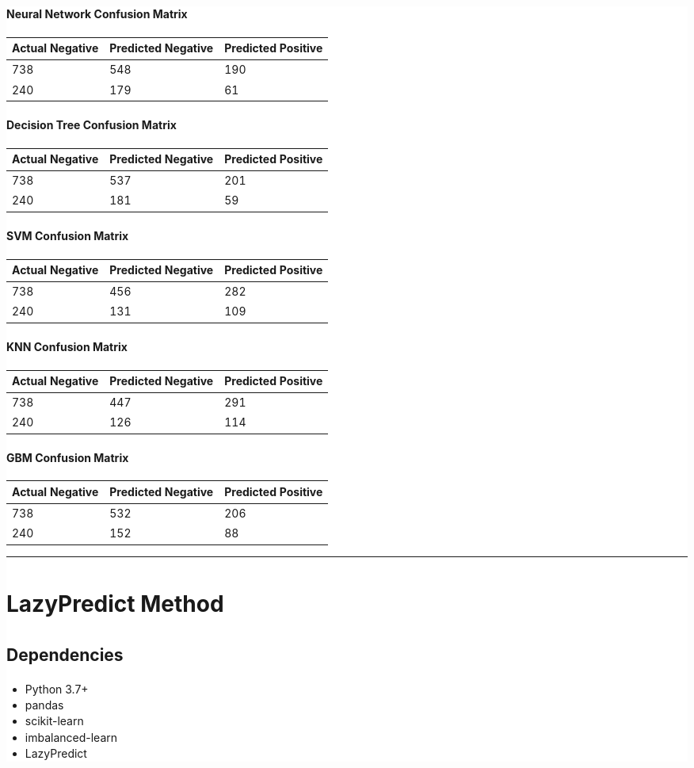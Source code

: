 #### Neural Network Confusion Matrix

| Actual Negative | Predicted Negative | Predicted Positive |
|-----------------|--------------------|--------------------|
| 738             | 548                | 190                |
| 240             | 179                |  61                |

#### Decision Tree Confusion Matrix

| Actual Negative | Predicted Negative | Predicted Positive |
|-----------------|--------------------|--------------------|
| 738             | 537                | 201                |
| 240             | 181                |  59                |

#### SVM Confusion Matrix

| Actual Negative | Predicted Negative | Predicted Positive |
|-----------------|--------------------|--------------------|
| 738             | 456                | 282                |
| 240             | 131                | 109                |

#### KNN Confusion Matrix

| Actual Negative | Predicted Negative | Predicted Positive |
|-----------------|--------------------|--------------------|
| 738             | 447                | 291                |
| 240             | 126                | 114                |

#### GBM Confusion Matrix

| Actual Negative | Predicted Negative | Predicted Positive |
|-----------------|--------------------|--------------------|
| 738             | 532                | 206                |
| 240             | 152                |  88                |

---------------------------------------------------------------------------------------------------------------------------------------------------------------------------------------------------------------------

# LazyPredict Method
## Dependencies

- Python 3.7+
- pandas
- scikit-learn
- imbalanced-learn
- LazyPredict
